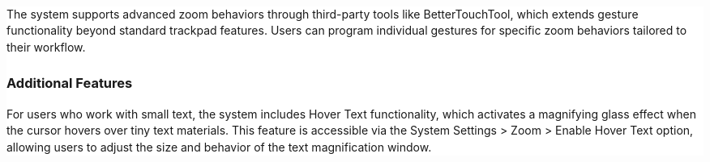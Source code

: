 The system supports advanced zoom behaviors through third-party tools like BetterTouchTool, which extends gesture functionality beyond standard trackpad features. Users can program individual gestures for specific zoom behaviors tailored to their workflow.


### Additional Features

For users who work with small text, the system includes Hover Text functionality, which activates a magnifying glass effect when the cursor hovers over tiny text materials. This feature is accessible via the System Settings > Zoom > Enable Hover Text option, allowing users to adjust the size and behavior of the text magnification window.

